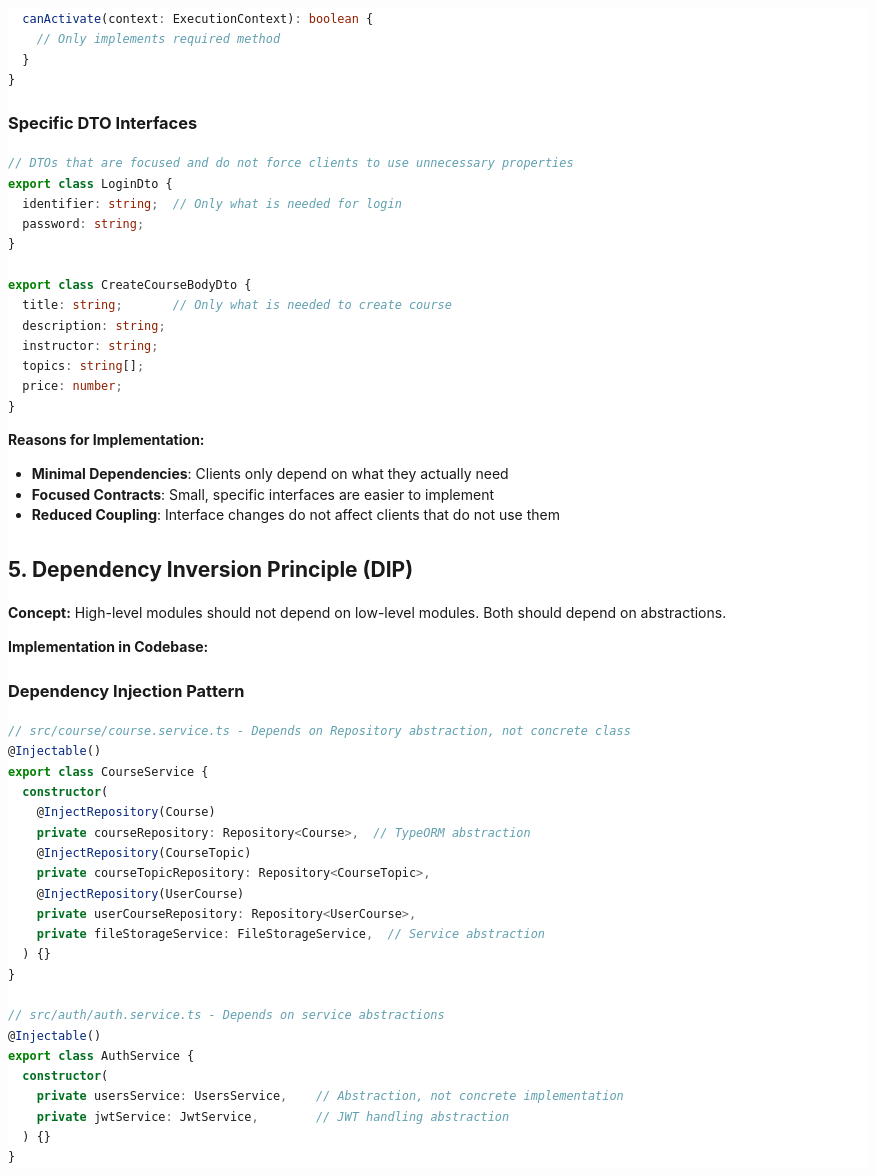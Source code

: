 ```typescript
  canActivate(context: ExecutionContext): boolean {
    // Only implements required method
  }
}
```

### Specific DTO Interfaces
```typescript
// DTOs that are focused and do not force clients to use unnecessary properties
export class LoginDto {
  identifier: string;  // Only what is needed for login
  password: string;
}

export class CreateCourseBodyDto {
  title: string;       // Only what is needed to create course
  description: string;
  instructor: string;
  topics: string[];
  price: number;
}
```

**Reasons for Implementation:**
- **Minimal Dependencies**: Clients only depend on what they actually need
- **Focused Contracts**: Small, specific interfaces are easier to implement
- **Reduced Coupling**: Interface changes do not affect clients that do not use them

## 5. Dependency Inversion Principle (DIP)

**Concept:** High-level modules should not depend on low-level modules. Both should depend on abstractions.

**Implementation in Codebase:**

### Dependency Injection Pattern
```typescript
// src/course/course.service.ts - Depends on Repository abstraction, not concrete class
@Injectable()
export class CourseService {
  constructor(
    @InjectRepository(Course)
    private courseRepository: Repository<Course>,  // TypeORM abstraction
    @InjectRepository(CourseTopic)
    private courseTopicRepository: Repository<CourseTopic>,
    @InjectRepository(UserCourse)
    private userCourseRepository: Repository<UserCourse>,
    private fileStorageService: FileStorageService,  // Service abstraction
  ) {}
}

// src/auth/auth.service.ts - Depends on service abstractions
@Injectable()
export class AuthService {
  constructor(
    private usersService: UsersService,    // Abstraction, not concrete implementation
    private jwtService: JwtService,        // JWT handling abstraction
  ) {}
}
```
